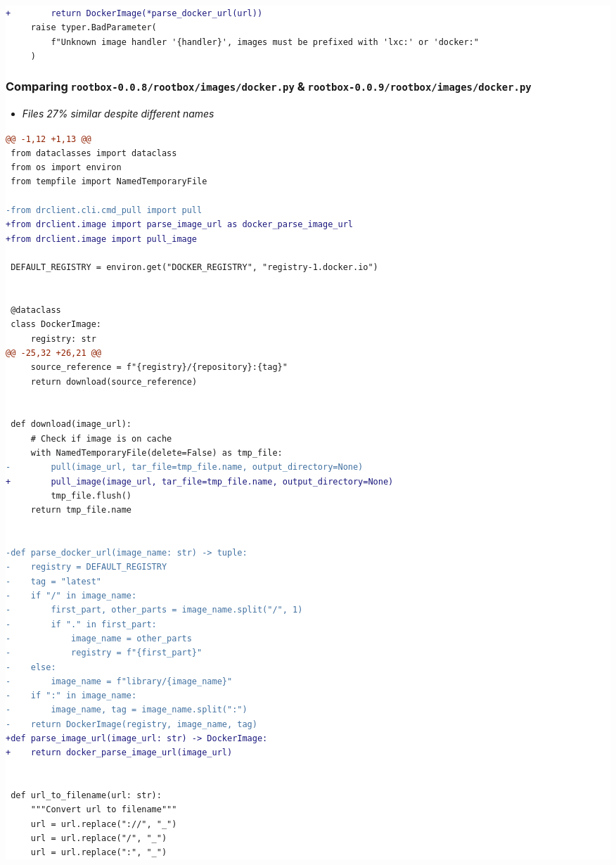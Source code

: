 ```diff
+        return DockerImage(*parse_docker_url(url))
     raise typer.BadParameter(
         f"Unknown image handler '{handler}', images must be prefixed with 'lxc:' or 'docker:"
     )
```

### Comparing `rootbox-0.0.8/rootbox/images/docker.py` & `rootbox-0.0.9/rootbox/images/docker.py`

 * *Files 27% similar despite different names*

```diff
@@ -1,12 +1,13 @@
 from dataclasses import dataclass
 from os import environ
 from tempfile import NamedTemporaryFile
 
-from drclient.cli.cmd_pull import pull
+from drclient.image import parse_image_url as docker_parse_image_url
+from drclient.image import pull_image
 
 DEFAULT_REGISTRY = environ.get("DOCKER_REGISTRY", "registry-1.docker.io")
 
 
 @dataclass
 class DockerImage:
     registry: str
@@ -25,32 +26,21 @@
     source_reference = f"{registry}/{repository}:{tag}"
     return download(source_reference)
 
 
 def download(image_url):
     # Check if image is on cache
     with NamedTemporaryFile(delete=False) as tmp_file:
-        pull(image_url, tar_file=tmp_file.name, output_directory=None)
+        pull_image(image_url, tar_file=tmp_file.name, output_directory=None)
         tmp_file.flush()
     return tmp_file.name
 
 
-def parse_docker_url(image_name: str) -> tuple:
-    registry = DEFAULT_REGISTRY
-    tag = "latest"
-    if "/" in image_name:
-        first_part, other_parts = image_name.split("/", 1)
-        if "." in first_part:
-            image_name = other_parts
-            registry = f"{first_part}"
-    else:
-        image_name = f"library/{image_name}"
-    if ":" in image_name:
-        image_name, tag = image_name.split(":")
-    return DockerImage(registry, image_name, tag)
+def parse_image_url(image_url: str) -> DockerImage:
+    return docker_parse_image_url(image_url)
 
 
 def url_to_filename(url: str):
     """Convert url to filename"""
     url = url.replace("://", "_")
     url = url.replace("/", "_")
     url = url.replace(":", "_")
```